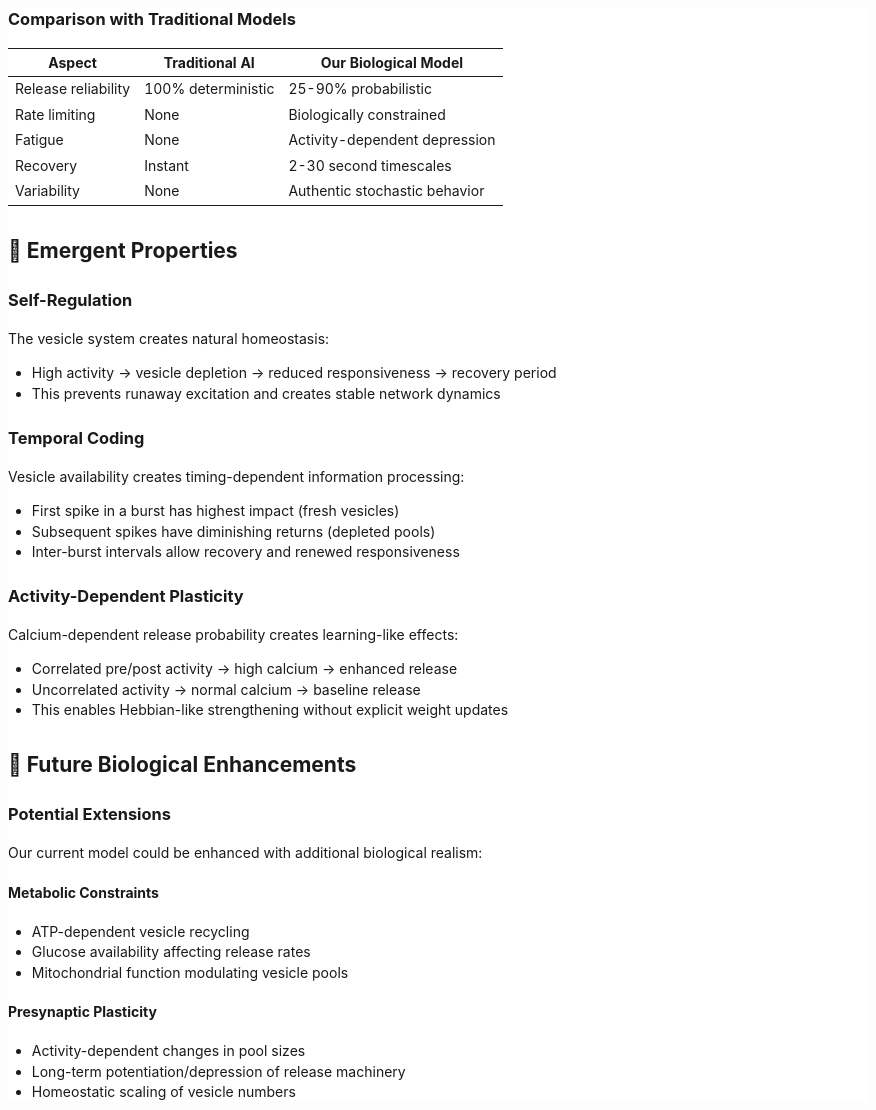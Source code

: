 ### Comparison with Traditional Models

| Aspect | Traditional AI | Our Biological Model |
|--------|---------------|---------------------|
| Release reliability | 100% deterministic | 25-90% probabilistic |
| Rate limiting | None | Biologically constrained |
| Fatigue | None | Activity-dependent depression |
| Recovery | Instant | 2-30 second timescales |
| Variability | None | Authentic stochastic behavior |

## 🌟 Emergent Properties

### Self-Regulation

The vesicle system creates natural homeostasis:
- High activity → vesicle depletion → reduced responsiveness → recovery period
- This prevents runaway excitation and creates stable network dynamics

### Temporal Coding

Vesicle availability creates timing-dependent information processing:
- First spike in a burst has highest impact (fresh vesicles)
- Subsequent spikes have diminishing returns (depleted pools)
- Inter-burst intervals allow recovery and renewed responsiveness

### Activity-Dependent Plasticity

Calcium-dependent release probability creates learning-like effects:
- Correlated pre/post activity → high calcium → enhanced release
- Uncorrelated activity → normal calcium → baseline release
- This enables Hebbian-like strengthening without explicit weight updates

## 🔮 Future Biological Enhancements

### Potential Extensions

Our current model could be enhanced with additional biological realism:

#### **Metabolic Constraints**
- ATP-dependent vesicle recycling
- Glucose availability affecting release rates
- Mitochondrial function modulating vesicle pools

#### **Presynaptic Plasticity**
- Activity-dependent changes in pool sizes
- Long-term potentiation/depression of release machinery
- Homeostatic scaling of vesicle numbers
